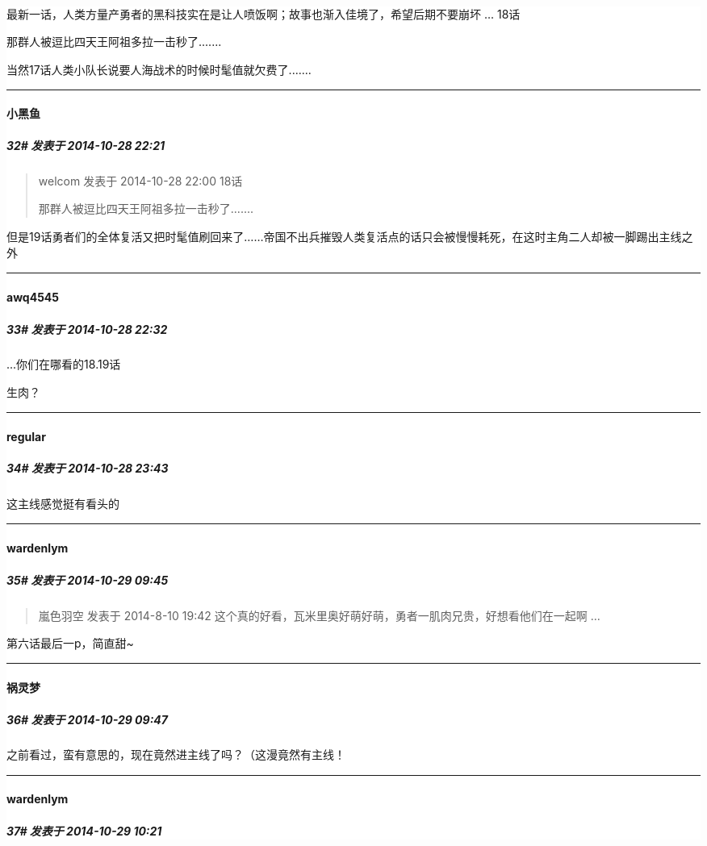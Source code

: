最新一话，人类方量产勇者的黑科技实在是让人喷饭啊；故事也渐入佳境了，希望后期不要崩坏 ...</blockquote>
18话

那群人被逗比四天王阿祖多拉一击秒了.......

当然17话人类小队长说要人海战术的时候时髦值就欠费了.......

*****

####  小黑鱼  
##### 32#       发表于 2014-10-28 22:21

<blockquote>welcom 发表于 2014-10-28 22:00
18话

那群人被逗比四天王阿祖多拉一击秒了.......
</blockquote>
但是19话勇者们的全体复活又把时髦值刷回来了……帝国不出兵摧毁人类复活点的话只会被慢慢耗死，在这时主角二人却被一脚踢出主线之外

*****

####  awq4545  
##### 33#       发表于 2014-10-28 22:32

...你们在哪看的18.19话

生肉？

*****

####  regular  
##### 34#       发表于 2014-10-28 23:43

这主线感觉挺有看头的

*****

####  wardenlym  
##### 35#       发表于 2014-10-29 09:45

<blockquote>嵐色羽空 发表于 2014-8-10 19:42
这个真的好看，瓦米里奥好萌好萌，勇者一肌肉兄贵，好想看他们在一起啊 ...</blockquote>
第六话最后一p，简直甜~

*****

####  祸灵梦  
##### 36#       发表于 2014-10-29 09:47

之前看过，蛮有意思的，现在竟然进主线了吗？（这漫竟然有主线！

*****

####  wardenlym  
##### 37#       发表于 2014-10-29 10:21
